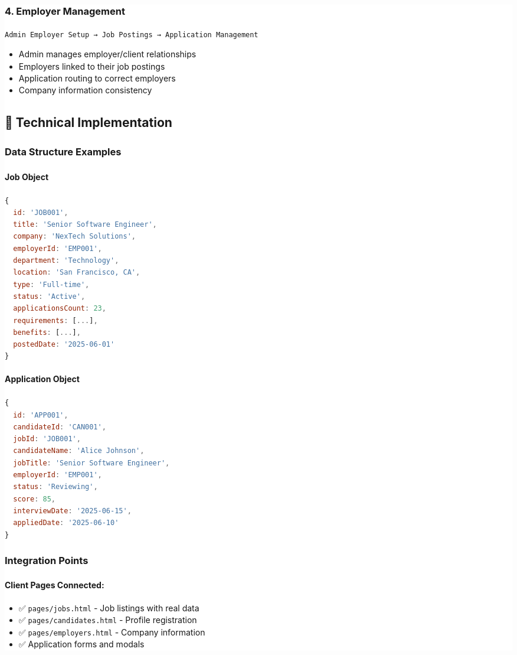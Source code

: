 ### **4. Employer Management**
```
Admin Employer Setup → Job Postings → Application Management
```
- Admin manages employer/client relationships
- Employers linked to their job postings
- Application routing to correct employers
- Company information consistency

## 🔧 **Technical Implementation**

### **Data Structure Examples**

#### **Job Object**
```javascript
{
  id: 'JOB001',
  title: 'Senior Software Engineer',
  company: 'NexTech Solutions',
  employerId: 'EMP001',
  department: 'Technology',
  location: 'San Francisco, CA',
  type: 'Full-time',
  status: 'Active',
  applicationsCount: 23,
  requirements: [...],
  benefits: [...],
  postedDate: '2025-06-01'
}
```

#### **Application Object**
```javascript
{
  id: 'APP001',
  candidateId: 'CAN001',
  jobId: 'JOB001',
  candidateName: 'Alice Johnson',
  jobTitle: 'Senior Software Engineer',
  employerId: 'EMP001',
  status: 'Reviewing',
  score: 85,
  interviewDate: '2025-06-15',
  appliedDate: '2025-06-10'
}
```

### **Integration Points**

#### **Client Pages Connected:**
- ✅ `pages/jobs.html` - Job listings with real data
- ✅ `pages/candidates.html` - Profile registration
- ✅ `pages/employers.html` - Company information
- ✅ Application forms and modals
